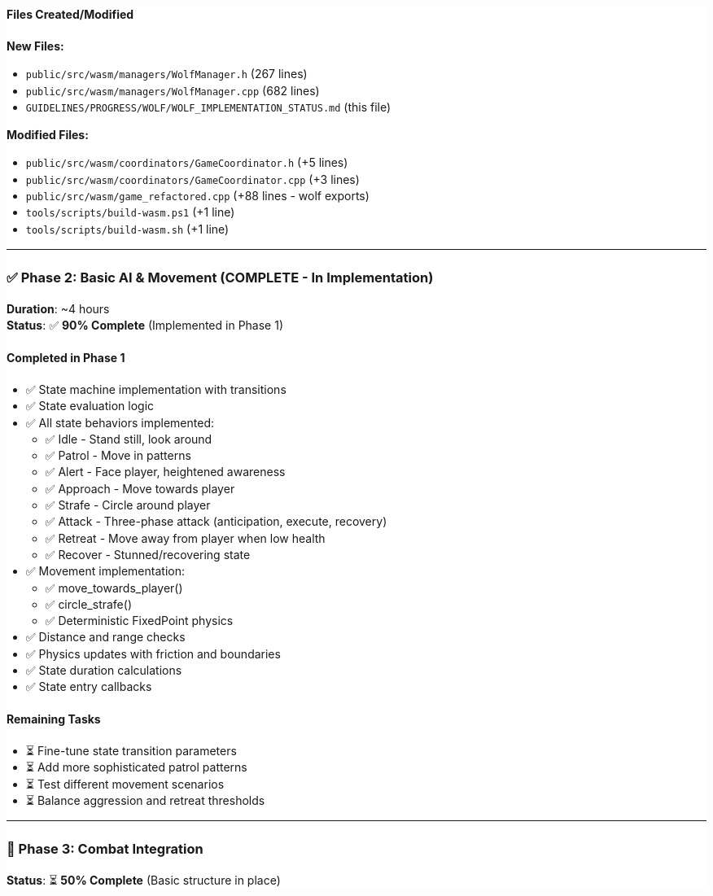 #### Files Created/Modified
**New Files:**
- `public/src/wasm/managers/WolfManager.h` (267 lines)
- `public/src/wasm/managers/WolfManager.cpp` (682 lines)
- `GUIDELINES/PROGRESS/WOLF/WOLF_IMPLEMENTATION_STATUS.md` (this file)

**Modified Files:**
- `public/src/wasm/coordinators/GameCoordinator.h` (+5 lines)
- `public/src/wasm/coordinators/GameCoordinator.cpp` (+3 lines)
- `public/src/wasm/game_refactored.cpp` (+88 lines - wolf exports)
- `tools/scripts/build-wasm.ps1` (+1 line)
- `tools/scripts/build-wasm.sh` (+1 line)

---

### ✅ Phase 2: Basic AI & Movement (COMPLETE - In Implementation)
**Duration**: ~4 hours  
**Status**: ✅ **90% Complete** (Implemented in Phase 1)

#### Completed in Phase 1
- ✅ State machine implementation with transitions
- ✅ State evaluation logic
- ✅ All state behaviors implemented:
  - ✅ Idle - Stand still, look around
  - ✅ Patrol - Move in patterns
  - ✅ Alert - Face player, heightened awareness
  - ✅ Approach - Move towards player
  - ✅ Strafe - Circle around player
  - ✅ Attack - Three-phase attack (anticipation, execute, recovery)
  - ✅ Retreat - Move away from player when low health
  - ✅ Recover - Stunned/recovering state
- ✅ Movement implementation:
  - ✅ move_towards_player()
  - ✅ circle_strafe()
  - ✅ Deterministic FixedPoint physics
- ✅ Distance and range checks
- ✅ Physics updates with friction and boundaries
- ✅ State duration calculations
- ✅ State entry callbacks

#### Remaining Tasks
- ⏳ Fine-tune state transition parameters
- ⏳ Add more sophisticated patrol patterns
- ⏳ Test different movement scenarios
- ⏳ Balance aggression and retreat thresholds

---

### 🔄 Phase 3: Combat Integration
**Status**: ⏳ **50% Complete** (Basic structure in place)
